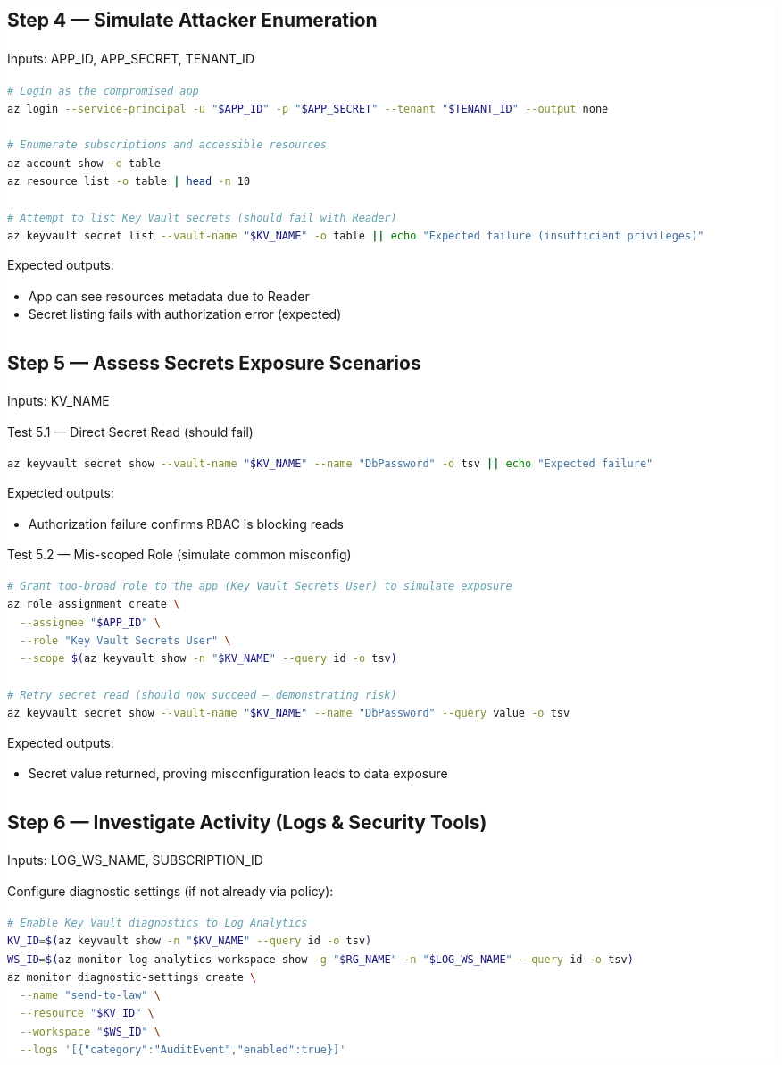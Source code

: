 ## Step 4 — Simulate Attacker Enumeration
Inputs: APP_ID, APP_SECRET, TENANT_ID

```bash
# Login as the compromised app
az login --service-principal -u "$APP_ID" -p "$APP_SECRET" --tenant "$TENANT_ID" --output none

# Enumerate subscriptions and accessible resources
az account show -o table
az resource list -o table | head -n 10

# Attempt to list Key Vault secrets (should fail with Reader)
az keyvault secret list --vault-name "$KV_NAME" -o table || echo "Expected failure (insufficient privileges)"
```

Expected outputs:
- App can see resources metadata due to Reader
- Secret listing fails with authorization error (expected)

## Step 5 — Assess Secrets Exposure Scenarios
Inputs: KV_NAME

Test 5.1 — Direct Secret Read (should fail)
```bash
az keyvault secret show --vault-name "$KV_NAME" --name "DbPassword" -o tsv || echo "Expected failure"
```

Expected outputs:
- Authorization failure confirms RBAC is blocking reads

Test 5.2 — Mis-scoped Role (simulate common misconfig)
```bash
# Grant too-broad role to the app (Key Vault Secrets User) to simulate exposure
az role assignment create \
  --assignee "$APP_ID" \
  --role "Key Vault Secrets User" \
  --scope $(az keyvault show -n "$KV_NAME" --query id -o tsv)

# Retry secret read (should now succeed — demonstrating risk)
az keyvault secret show --vault-name "$KV_NAME" --name "DbPassword" --query value -o tsv
```

Expected outputs:
- Secret value returned, proving misconfiguration leads to data exposure

## Step 6 — Investigate Activity (Logs & Security Tools)
Inputs: LOG_WS_NAME, SUBSCRIPTION_ID

Configure diagnostic settings (if not already via policy):
```bash
# Enable Key Vault diagnostics to Log Analytics
KV_ID=$(az keyvault show -n "$KV_NAME" --query id -o tsv)
WS_ID=$(az monitor log-analytics workspace show -g "$RG_NAME" -n "$LOG_WS_NAME" --query id -o tsv)
az monitor diagnostic-settings create \
  --name "send-to-law" \
  --resource "$KV_ID" \
  --workspace "$WS_ID" \
  --logs '[{"category":"AuditEvent","enabled":true}]'
```
